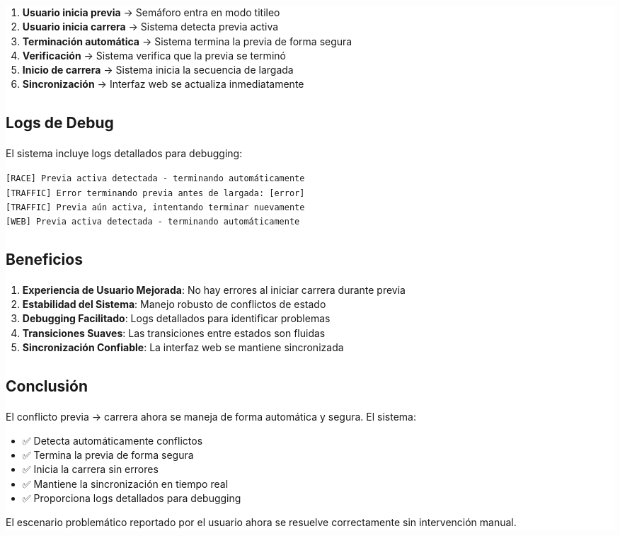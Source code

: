 1. **Usuario inicia previa** → Semáforo entra en modo titileo
2. **Usuario inicia carrera** → Sistema detecta previa activa
3. **Terminación automática** → Sistema termina la previa de forma segura
4. **Verificación** → Sistema verifica que la previa se terminó
5. **Inicio de carrera** → Sistema inicia la secuencia de largada
6. **Sincronización** → Interfaz web se actualiza inmediatamente

## Logs de Debug

El sistema incluye logs detallados para debugging:

```
[RACE] Previa activa detectada - terminando automáticamente
[TRAFFIC] Error terminando previa antes de largada: [error]
[TRAFFIC] Previa aún activa, intentando terminar nuevamente
[WEB] Previa activa detectada - terminando automáticamente
```

## Beneficios

1. **Experiencia de Usuario Mejorada**: No hay errores al iniciar carrera durante previa
2. **Estabilidad del Sistema**: Manejo robusto de conflictos de estado
3. **Debugging Facilitado**: Logs detallados para identificar problemas
4. **Transiciones Suaves**: Las transiciones entre estados son fluidas
5. **Sincronización Confiable**: La interfaz web se mantiene sincronizada

## Conclusión

El conflicto previa → carrera ahora se maneja de forma automática y segura. El sistema:

- ✅ Detecta automáticamente conflictos
- ✅ Termina la previa de forma segura
- ✅ Inicia la carrera sin errores
- ✅ Mantiene la sincronización en tiempo real
- ✅ Proporciona logs detallados para debugging

El escenario problemático reportado por el usuario ahora se resuelve correctamente sin intervención manual. 